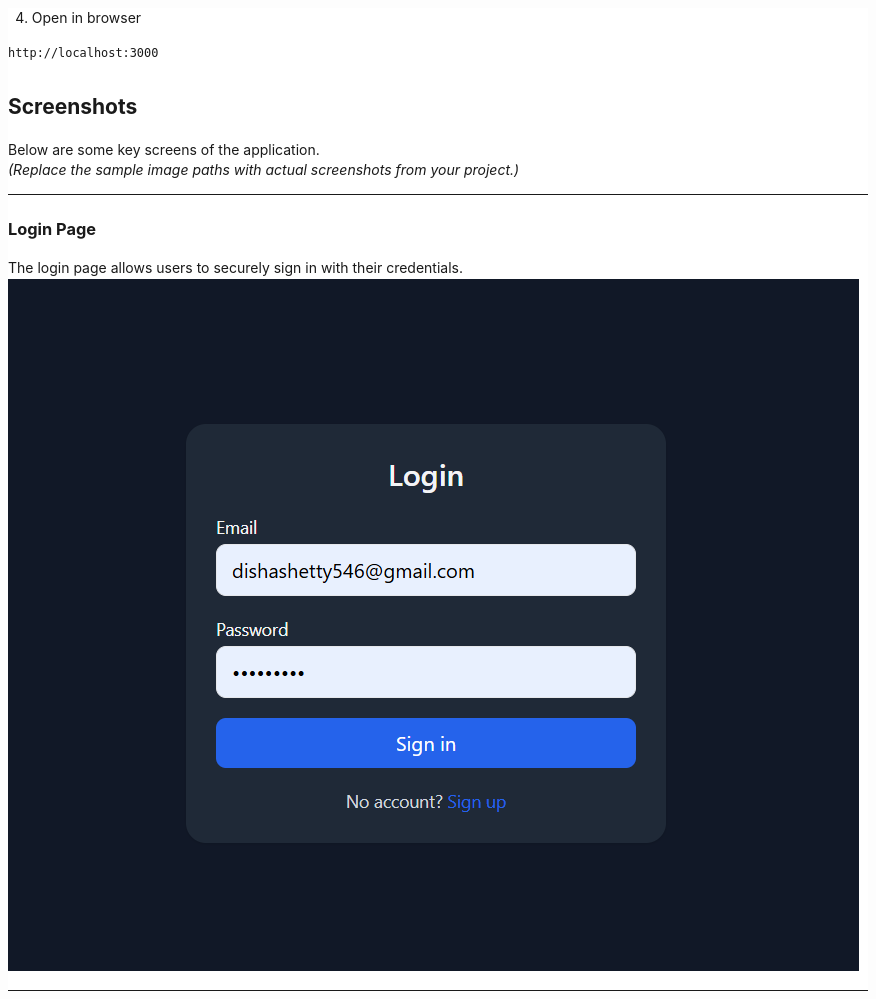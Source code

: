 4. Open in browser

```bash
http://localhost:3000
```

## Screenshots

Below are some key screens of the application.  
_(Replace the sample image paths with actual screenshots from your project.)_

---

### Login Page

The login page allows users to securely sign in with their credentials.  
![Login Page](./screenshots/Login.png)

---